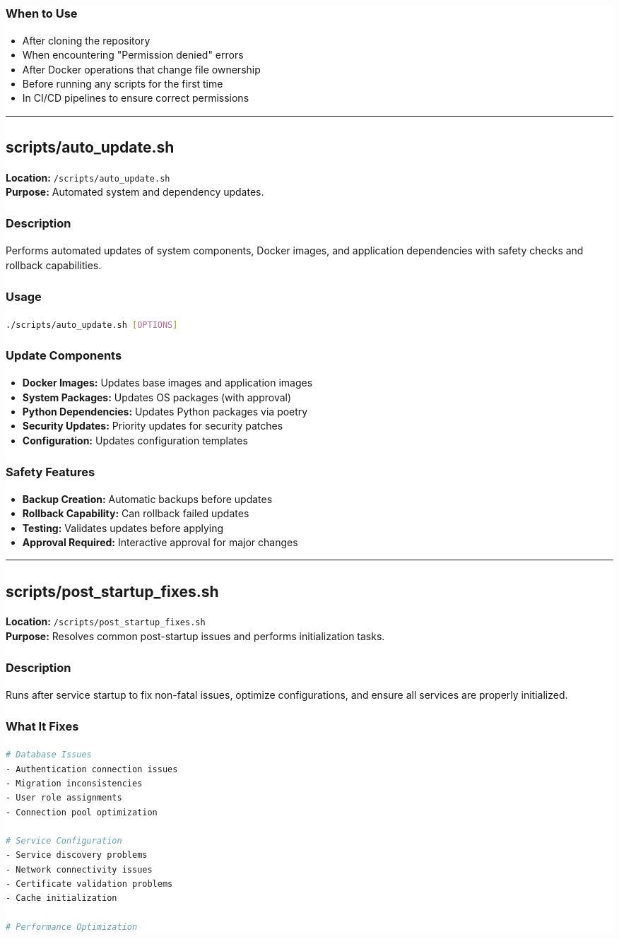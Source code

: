 ### When to Use
- After cloning the repository
- When encountering "Permission denied" errors
- After Docker operations that change file ownership
- Before running any scripts for the first time
- In CI/CD pipelines to ensure correct permissions

---

## scripts/auto_update.sh

**Location:** `/scripts/auto_update.sh`  
**Purpose:** Automated system and dependency updates.

### Description
Performs automated updates of system components, Docker images, and application dependencies with safety checks and rollback capabilities.

### Usage
```bash
./scripts/auto_update.sh [OPTIONS]
```

### Update Components
- **Docker Images:** Updates base images and application images
- **System Packages:** Updates OS packages (with approval)
- **Python Dependencies:** Updates Python packages via poetry
- **Security Updates:** Priority updates for security patches
- **Configuration:** Updates configuration templates

### Safety Features
- **Backup Creation:** Automatic backups before updates
- **Rollback Capability:** Can rollback failed updates
- **Testing:** Validates updates before applying
- **Approval Required:** Interactive approval for major changes

---

## scripts/post_startup_fixes.sh

**Location:** `/scripts/post_startup_fixes.sh`  
**Purpose:** Resolves common post-startup issues and performs initialization tasks.

### Description
Runs after service startup to fix non-fatal issues, optimize configurations, and ensure all services are properly initialized.

### What It Fixes
```bash
# Database Issues
- Authentication connection issues
- Migration inconsistencies  
- User role assignments
- Connection pool optimization

# Service Configuration
- Service discovery problems
- Network connectivity issues
- Certificate validation problems
- Cache initialization

# Performance Optimization
```